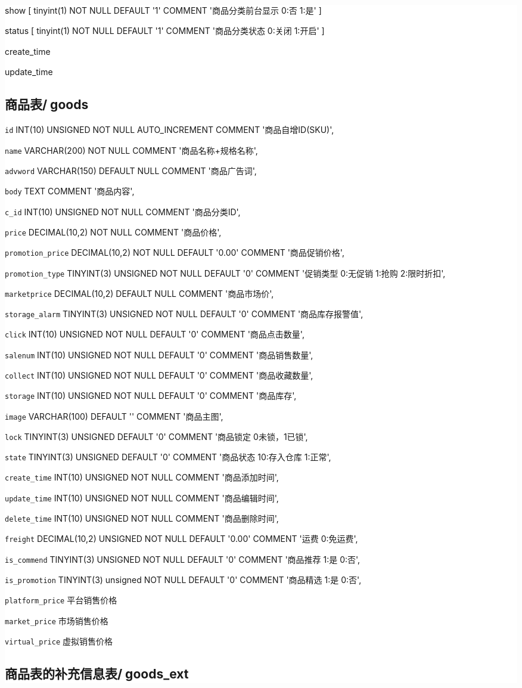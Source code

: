 show [ tinyint(1) NOT NULL DEFAULT '1' COMMENT '商品分类前台显示 0:否 1:是' ]

status [ tinyint(1) NOT NULL DEFAULT '1' COMMENT '商品分类状态 0:关闭 1:开启' ]

create_time

update_time

## 商品表/ goods

`id` INT(10) UNSIGNED NOT NULL AUTO_INCREMENT COMMENT '商品自增ID(SKU)',

`name` VARCHAR(200) NOT NULL COMMENT '商品名称+规格名称',

`advword` VARCHAR(150) DEFAULT NULL COMMENT '商品广告词',

`body` TEXT COMMENT '商品内容',

`c_id` INT(10) UNSIGNED NOT NULL COMMENT '商品分类ID',

`price` DECIMAL(10,2) NOT NULL COMMENT '商品价格',

`promotion_price` DECIMAL(10,2) NOT NULL DEFAULT '0.00' COMMENT '商品促销价格',

`promotion_type` TINYINT(3) UNSIGNED NOT NULL DEFAULT '0' COMMENT '促销类型 0:无促销 1:抢购 2:限时折扣',

`marketprice` DECIMAL(10,2) DEFAULT NULL COMMENT '商品市场价',

`storage_alarm` TINYINT(3) UNSIGNED NOT NULL DEFAULT '0' COMMENT '商品库存报警值',

`click` INT(10) UNSIGNED NOT NULL DEFAULT '0' COMMENT '商品点击数量',

`salenum` INT(10) UNSIGNED NOT NULL DEFAULT '0' COMMENT '商品销售数量',

`collect` INT(10) UNSIGNED NOT NULL DEFAULT '0' COMMENT '商品收藏数量',

`storage` INT(10) UNSIGNED NOT NULL DEFAULT '0' COMMENT '商品库存',

`image` VARCHAR(100) DEFAULT '' COMMENT '商品主图',

`lock` TINYINT(3) UNSIGNED DEFAULT '0' COMMENT '商品锁定 0未锁，1已锁',

`state` TINYINT(3) UNSIGNED DEFAULT '0' COMMENT '商品状态 10:存入仓库 1:正常',

`create_time` INT(10) UNSIGNED NOT NULL COMMENT '商品添加时间',

`update_time` INT(10) UNSIGNED NOT NULL COMMENT '商品编辑时间',

`delete_time` INT(10) UNSIGNED NOT NULL COMMENT '商品删除时间',

`freight` DECIMAL(10,2) UNSIGNED NOT NULL DEFAULT '0.00' COMMENT '运费 0:免运费',

`is_commend` TINYINT(3) UNSIGNED NOT NULL DEFAULT '0' COMMENT '商品推荐 1:是 0:否',

`is_promotion` TINYINT(3) unsigned NOT NULL DEFAULT '0' COMMENT '商品精选 1:是 0:否',

`platform_price` 平台销售价格

`market_price` 市场销售价格

`virtual_price` 虚拟销售价格

## 商品表的补充信息表/ goods_ext

